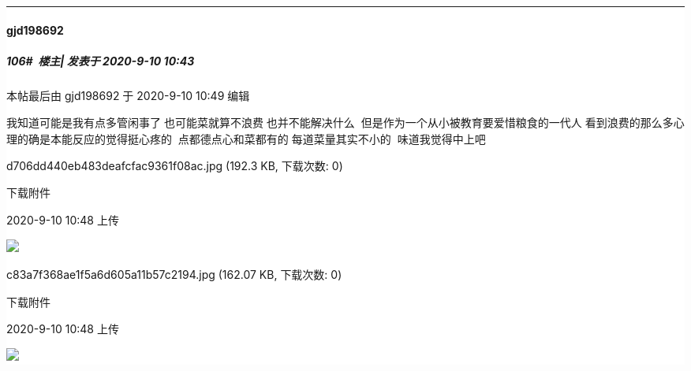 





-----

####  gjd198692  
##### 106#         楼主| 发表于 2020-9-10 10:43



 本帖最后由 gjd198692 于 2020-9-10 10:49 编辑 

我知道可能是我有点多管闲事了 也可能菜就算不浪费 也并不能解决什么  但是作为一个从小被教育要爱惜粮食的一代人 看到浪费的那么多心理的确是本能反应的觉得挺心疼的  点都德点心和菜都有的 每道菜量其实不小的  味道我觉得中上吧 






d706dd440eb483deafcfac9361f08ac.jpg
(192.3 KB, 下载次数: 0)




下载附件


2020-9-10 10:48 上传









<img src="https://img.saraba1st.com/forum/202009/10/104828bmxl5cjhmr8r2dhl.jpg" referrerpolicy="no-referrer">









c83a7f368ae1f5a6d605a11b57c2194.jpg
(162.07 KB, 下载次数: 0)




下载附件


2020-9-10 10:48 上传









<img src="https://img.saraba1st.com/forum/202009/10/104837x2lfzfkallrklklz.jpg" referrerpolicy="no-referrer">




